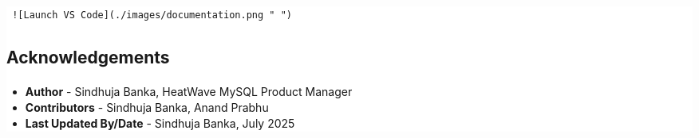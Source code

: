      ![Launch VS Code](./images/documentation.png " ")

## Acknowledgements

* **Author** - Sindhuja Banka, HeatWave MySQL Product Manager
* **Contributors** - Sindhuja Banka, Anand Prabhu
* **Last Updated By/Date** - Sindhuja Banka, July 2025
